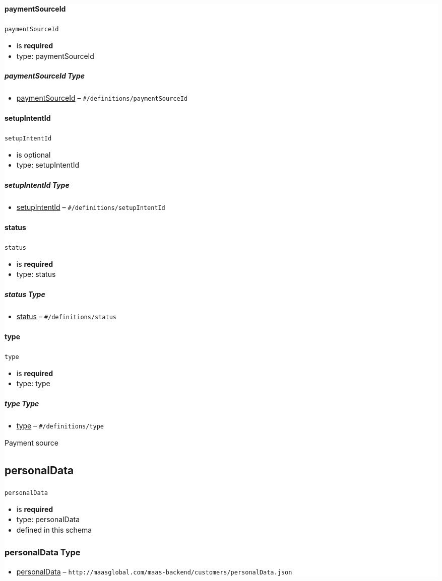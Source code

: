 #### paymentSourceId

`paymentSourceId`

- is **required**
- type: paymentSourceId

##### paymentSourceId Type

- [paymentSourceId](paymentSource.md) – `#/definitions/paymentSourceId`

#### setupIntentId

`setupIntentId`

- is optional
- type: setupIntentId

##### setupIntentId Type

- [setupIntentId](paymentSource.md) – `#/definitions/setupIntentId`

#### status

`status`

- is **required**
- type: status

##### status Type

- [status](paymentSource.md) – `#/definitions/status`

#### type

`type`

- is **required**
- type: type

##### type Type

- [type](paymentSource.md) – `#/definitions/type`

Payment source

## personalData

`personalData`

- is **required**
- type: personalData
- defined in this schema

### personalData Type

- [personalData](personalData.md) – `http://maasglobal.com/maas-backend/customers/personalData.json`
